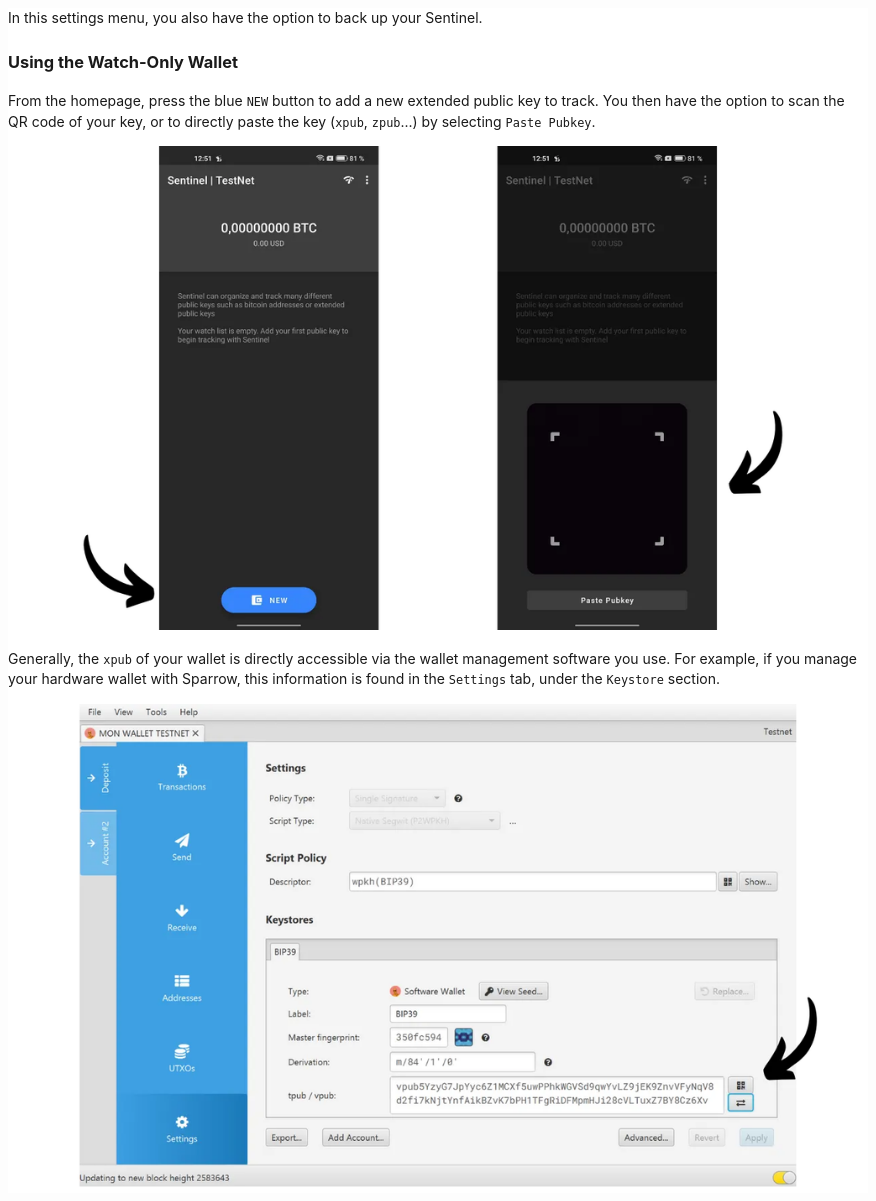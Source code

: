 In this settings menu, you also have the option to back up your Sentinel.

### Using the Watch-Only Wallet
From the homepage, press the blue `NEW` button to add a new extended public key to track. You then have the option to scan the QR code of your key, or to directly paste the key (`xpub`, `zpub`...) by selecting `Paste Pubkey`.

![watch-only](assets/notext/9.webp)

Generally, the `xpub` of your wallet is directly accessible via the wallet management software you use. For example, if you manage your hardware wallet with Sparrow, this information is found in the `Settings` tab, under the `Keystore` section.

![watch-only](assets/notext/10.webp)
